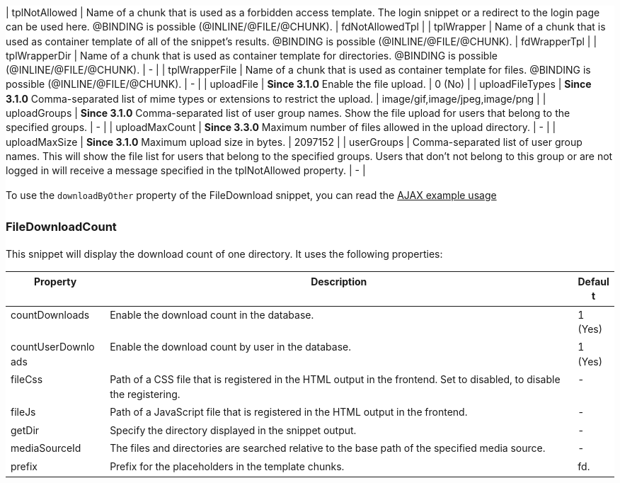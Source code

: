 | tplNotAllowed       | Name of a chunk that is used as a forbidden access template. The login snippet or a redirect to the login page can be used here. @BINDING is possible (@INLINE/@FILE/@CHUNK).                                                                        | fdNotAllowedTpl                |
| tplWrapper          | Name of a chunk that is used as container template of all of the snippet’s results. @BINDING is possible (@INLINE/@FILE/@CHUNK).                                                                                                                     | fdWrapperTpl                   |
| tplWrapperDir       | Name of a chunk that is used as container template for directories. @BINDING is possible (@INLINE/@FILE/@CHUNK).                                                                                                                                     | -                              |
| tplWrapperFile      | Name of a chunk that is used as container template for files. @BINDING is possible (@INLINE/@FILE/@CHUNK).                                                                                                                                           | -                              |
| uploadFile          | **Since 3.1.0** Enable the file upload.                                                                                                                                                                                                              | 0 (No)                         |
| uploadFileTypes     | **Since 3.1.0** Comma-separated list of mime types or extensions to restrict the upload.                                                                                                                                                             | image/gif,image/jpeg,image/png |
| uploadGroups        | **Since 3.1.0** Comma-separated list of user group names. Show the file upload for users that belong to the specified groups.                                                                                                                        | -                              |
| uploadMaxCount      | **Since 3.3.0** Maximum number of files allowed in the upload directory.                                                                                                                                                                             | -                              |
| uploadMaxSize       | **Since 3.1.0** Maximum upload size in bytes.                                                                                                                                                                                                        | 2097152                        |
| userGroups          | Comma-separated list of user group names. This will show the file list for users that belong to the specified groups. Users that don’t not belong to this group or are not logged in will receive a message specified in the tplNotAllowed property. | -                              |

To use the `downloadByOther` property of the FileDownload snippet, you can read the [AJAX example usage](ajax.md)

### FileDownloadCount

This snippet will display the download count of one directory. It uses the following properties:

| Property           | Description                                                                                                                                                                                                                                               | Default        |
|--------------------|-----------------------------------------------------------------------------------------------------------------------------------------------------------------------------------------------------------------------------------------------------------|----------------|
| countDownloads     | Enable the download count in the database.                                                                                                                                                                                                                | 1 (Yes)        |
| countUserDownloads | Enable the download count by user in the database.                                                                                                                                                                                                        | 1 (Yes)        |
| fileCss            | Path of a CSS file that is registered in the HTML output in the frontend. Set to disabled, to disable the registering.                                                                                                                                    | -              |
| fileJs             | Path of a JavaScript file that is registered in the HTML output in the frontend.                                                                                                                                                                          | -              |
| getDir             | Specify the directory displayed in the snippet output.                                                                                                                                                                                                    | -              |
| mediaSourceId      | The files and directories are searched relative to the base path of the specified media source.                                                                                                                                                           | -              |
| prefix             | Prefix for the placeholders in the template chunks.                                                                                                                                                                                                       | fd.            |